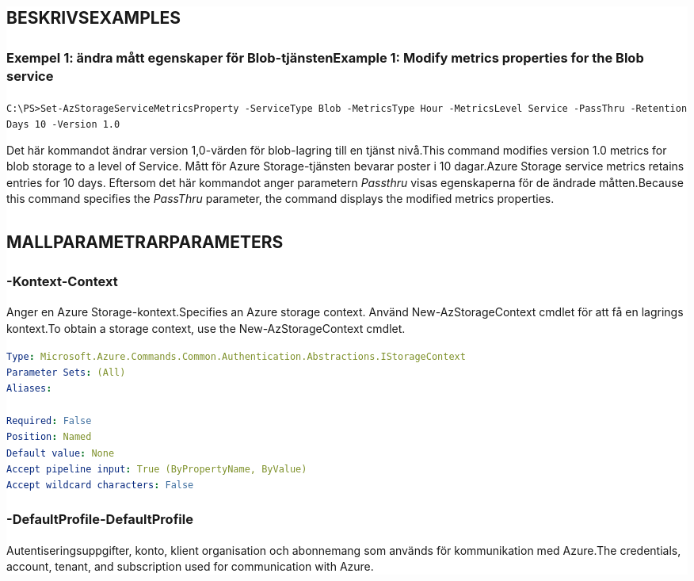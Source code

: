 ## <span data-ttu-id="5b8cf-107">BESKRIVS</span><span class="sxs-lookup"><span data-stu-id="5b8cf-107">EXAMPLES</span></span>

### <span data-ttu-id="5b8cf-108">Exempel 1: ändra mått egenskaper för Blob-tjänsten</span><span class="sxs-lookup"><span data-stu-id="5b8cf-108">Example 1: Modify metrics properties for the Blob service</span></span>
```
C:\PS>Set-AzStorageServiceMetricsProperty -ServiceType Blob -MetricsType Hour -MetricsLevel Service -PassThru -RetentionDays 10 -Version 1.0
```

<span data-ttu-id="5b8cf-109">Det här kommandot ändrar version 1,0-värden för blob-lagring till en tjänst nivå.</span><span class="sxs-lookup"><span data-stu-id="5b8cf-109">This command modifies version 1.0 metrics for blob storage to a level of Service.</span></span>
<span data-ttu-id="5b8cf-110">Mått för Azure Storage-tjänsten bevarar poster i 10 dagar.</span><span class="sxs-lookup"><span data-stu-id="5b8cf-110">Azure Storage service metrics retains entries for 10 days.</span></span>
<span data-ttu-id="5b8cf-111">Eftersom det här kommandot anger parametern *Passthru* visas egenskaperna för de ändrade måtten.</span><span class="sxs-lookup"><span data-stu-id="5b8cf-111">Because this command specifies the *PassThru* parameter, the command displays the modified metrics properties.</span></span>

## <span data-ttu-id="5b8cf-112">MALLPARAMETRAR</span><span class="sxs-lookup"><span data-stu-id="5b8cf-112">PARAMETERS</span></span>

### <span data-ttu-id="5b8cf-113">-Kontext</span><span class="sxs-lookup"><span data-stu-id="5b8cf-113">-Context</span></span>
<span data-ttu-id="5b8cf-114">Anger en Azure Storage-kontext.</span><span class="sxs-lookup"><span data-stu-id="5b8cf-114">Specifies an Azure storage context.</span></span>
<span data-ttu-id="5b8cf-115">Använd New-AzStorageContext cmdlet för att få en lagrings kontext.</span><span class="sxs-lookup"><span data-stu-id="5b8cf-115">To obtain a storage context, use the New-AzStorageContext cmdlet.</span></span>

```yaml
Type: Microsoft.Azure.Commands.Common.Authentication.Abstractions.IStorageContext
Parameter Sets: (All)
Aliases:

Required: False
Position: Named
Default value: None
Accept pipeline input: True (ByPropertyName, ByValue)
Accept wildcard characters: False
```

### <span data-ttu-id="5b8cf-116">-DefaultProfile</span><span class="sxs-lookup"><span data-stu-id="5b8cf-116">-DefaultProfile</span></span>
<span data-ttu-id="5b8cf-117">Autentiseringsuppgifter, konto, klient organisation och abonnemang som används för kommunikation med Azure.</span><span class="sxs-lookup"><span data-stu-id="5b8cf-117">The credentials, account, tenant, and subscription used for communication with Azure.</span></span>

